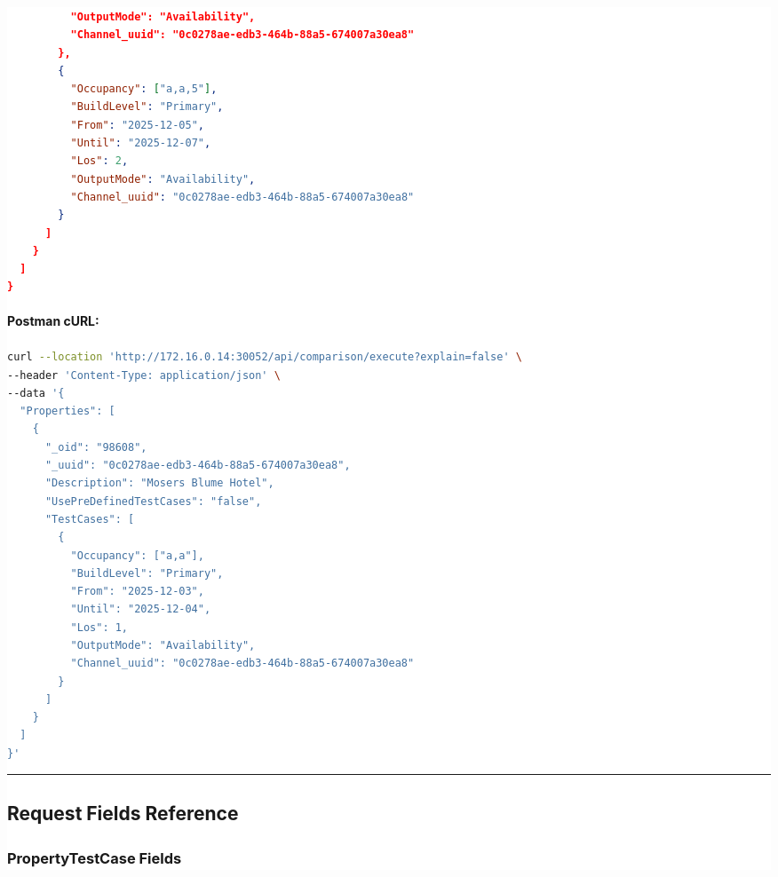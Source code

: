 ```json
          "OutputMode": "Availability",
          "Channel_uuid": "0c0278ae-edb3-464b-88a5-674007a30ea8"
        },
        {
          "Occupancy": ["a,a,5"],
          "BuildLevel": "Primary", 
          "From": "2025-12-05",
          "Until": "2025-12-07",
          "Los": 2,
          "OutputMode": "Availability",
          "Channel_uuid": "0c0278ae-edb3-464b-88a5-674007a30ea8"
        }
      ]
    }
  ]
}
```

#### Postman cURL:

```bash
curl --location 'http://172.16.0.14:30052/api/comparison/execute?explain=false' \
--header 'Content-Type: application/json' \
--data '{
  "Properties": [
    {
      "_oid": "98608",
      "_uuid": "0c0278ae-edb3-464b-88a5-674007a30ea8",
      "Description": "Mosers Blume Hotel",
      "UsePreDefinedTestCases": "false",
      "TestCases": [
        {
          "Occupancy": ["a,a"],
          "BuildLevel": "Primary",
          "From": "2025-12-03",
          "Until": "2025-12-04",
          "Los": 1,
          "OutputMode": "Availability",
          "Channel_uuid": "0c0278ae-edb3-464b-88a5-674007a30ea8"
        }
      ]
    }
  ]
}'
```

---

## Request Fields Reference

### PropertyTestCase Fields
